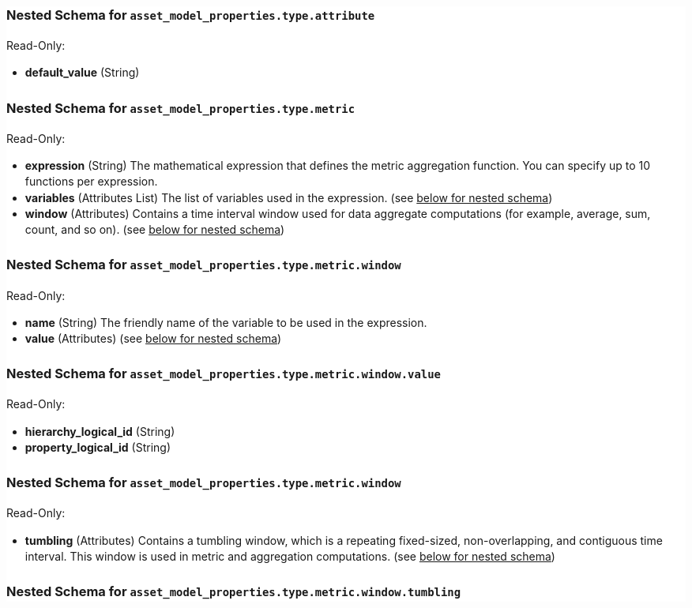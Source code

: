 <a id="nestedatt--asset_model_properties--type--attribute"></a>
### Nested Schema for `asset_model_properties.type.attribute`

Read-Only:

- **default_value** (String)


<a id="nestedatt--asset_model_properties--type--metric"></a>
### Nested Schema for `asset_model_properties.type.metric`

Read-Only:

- **expression** (String) The mathematical expression that defines the metric aggregation function. You can specify up to 10 functions per expression.
- **variables** (Attributes List) The list of variables used in the expression. (see [below for nested schema](#nestedatt--asset_model_properties--type--metric--variables))
- **window** (Attributes) Contains a time interval window used for data aggregate computations (for example, average, sum, count, and so on). (see [below for nested schema](#nestedatt--asset_model_properties--type--metric--window))

<a id="nestedatt--asset_model_properties--type--metric--variables"></a>
### Nested Schema for `asset_model_properties.type.metric.window`

Read-Only:

- **name** (String) The friendly name of the variable to be used in the expression.
- **value** (Attributes) (see [below for nested schema](#nestedatt--asset_model_properties--type--metric--window--value))

<a id="nestedatt--asset_model_properties--type--metric--window--value"></a>
### Nested Schema for `asset_model_properties.type.metric.window.value`

Read-Only:

- **hierarchy_logical_id** (String)
- **property_logical_id** (String)



<a id="nestedatt--asset_model_properties--type--metric--window"></a>
### Nested Schema for `asset_model_properties.type.metric.window`

Read-Only:

- **tumbling** (Attributes) Contains a tumbling window, which is a repeating fixed-sized, non-overlapping, and contiguous time interval. This window is used in metric and aggregation computations. (see [below for nested schema](#nestedatt--asset_model_properties--type--metric--window--tumbling))

<a id="nestedatt--asset_model_properties--type--metric--window--tumbling"></a>
### Nested Schema for `asset_model_properties.type.metric.window.tumbling`

